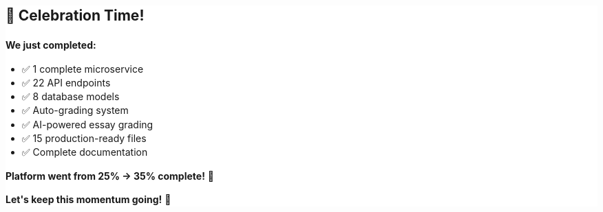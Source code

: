 ## 🎉 Celebration Time!

**We just completed:**
- ✅ 1 complete microservice
- ✅ 22 API endpoints
- ✅ 8 database models
- ✅ Auto-grading system
- ✅ AI-powered essay grading
- ✅ 15 production-ready files
- ✅ Complete documentation

**Platform went from 25% → 35% complete!** 🎊

**Let's keep this momentum going!** 💪
